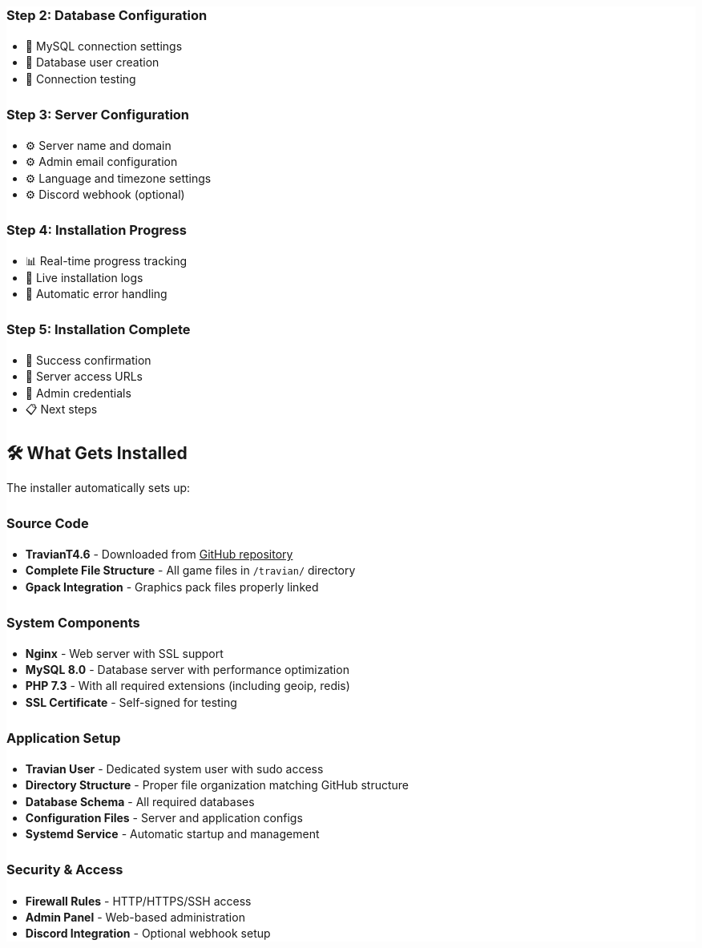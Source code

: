 ### Step 2: Database Configuration
- 🔧 MySQL connection settings
- 🔧 Database user creation
- 🔧 Connection testing

### Step 3: Server Configuration
- ⚙️ Server name and domain
- ⚙️ Admin email configuration
- ⚙️ Language and timezone settings
- ⚙️ Discord webhook (optional)

### Step 4: Installation Progress
- 📊 Real-time progress tracking
- 📝 Live installation logs
- 🔄 Automatic error handling

### Step 5: Installation Complete
- 🎉 Success confirmation
- 🔗 Server access URLs
- 👤 Admin credentials
- 📋 Next steps

## 🛠️ What Gets Installed

The installer automatically sets up:

### Source Code
- **TravianT4.6** - Downloaded from [GitHub repository](https://github.com/advocaite/TravianT4.6)
- **Complete File Structure** - All game files in `/travian/` directory
- **Gpack Integration** - Graphics pack files properly linked

### System Components
- **Nginx** - Web server with SSL support
- **MySQL 8.0** - Database server with performance optimization
- **PHP 7.3** - With all required extensions (including geoip, redis)
- **SSL Certificate** - Self-signed for testing

### Application Setup
- **Travian User** - Dedicated system user with sudo access
- **Directory Structure** - Proper file organization matching GitHub structure
- **Database Schema** - All required databases
- **Configuration Files** - Server and application configs
- **Systemd Service** - Automatic startup and management

### Security & Access
- **Firewall Rules** - HTTP/HTTPS/SSH access
- **Admin Panel** - Web-based administration
- **Discord Integration** - Optional webhook setup
